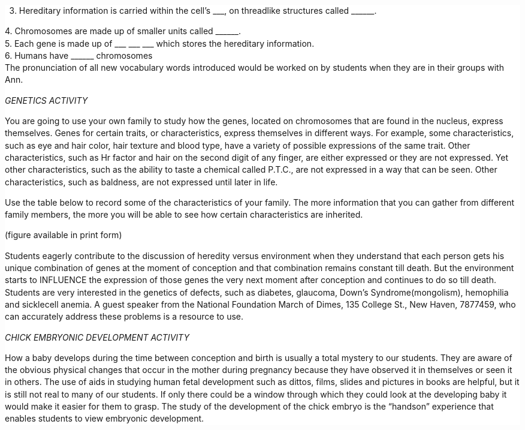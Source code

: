 3. Hereditary information is carried within the cell’s ___, on threadlike structures called ______.
<dt>
4. Chromosomes are made up of smaller units called ______.
<dt>
5. Each gene is made up of ___ ___ ___  which stores the hereditary information.
<dt>
6. Humans have ______ chromosomes
</dt>
</dt>
</dt>
</dt>
</dt>
</dt>
</dt>
</dl>
</blockquote>
The pronunciation of all new vocabulary words introduced would be worked on by students when they are in their groups with Ann.
<p>
<i>
GENETICS ACTIVITY
</i>
</p>
<p>
You are going to use your own family to study how the genes, located on chromosomes that are found in the nucleus, express themselves. Genes for certain traits, or characteristics, express themselves in different ways. For example, some characteristics, such as eye and hair color, hair texture and blood type, have a variety of possible expressions of the same trait. Other characteristics, such as Hr factor and hair on the second digit of any finger, are either expressed or they are not expressed. Yet other characteristics, such as the ability to taste a chemical called P.T.C., are not expressed in a way that can be seen. Other characteristics, such as baldness, are not expressed until later in life.
</p>
<p>
Use the table below to record some of the characteristics of your family. The more information that you can gather from different family members, the more you will be able to see how certain characteristics are inherited.
</p>
<p>
(figure available in print form)
</p>
<p>
Students eagerly contribute to the discussion of heredity versus environment when they understand that each person gets his unique combination of genes at the moment of conception and that combination remains constant till death. But the environment starts to INFLUENCE the expression of those genes the very next moment after conception and continues to do so till death. Students are very interested in the genetics of defects, such as diabetes, glaucoma, Down’s Syndrome(mongolism), hemophilia and sicklecell anemia. A guest speaker from the National Foundation March of Dimes, 135 College St., New Haven, 7877459, who can accurately address these problems is a resource to use.
</p>
<p>
<i>
CHICK EMBRYONIC DEVELOPMENT ACTIVITY
</i>
</p>
<p>
How a baby develops during the time between conception and birth is usually a total mystery to our students. They are aware of the obvious physical changes that occur in the mother during pregnancy because they have observed it in themselves or seen it in others. The use of aids in studying human fetal development such as dittos, films, slides and pictures in books are helpful, but it is still not real to many of our students. If only there could be a window through which they could look at the developing baby it would make it easier for them to grasp. The study of the development of the chick embryo is the “handson” experience that enables students to view embryonic development.
</p>